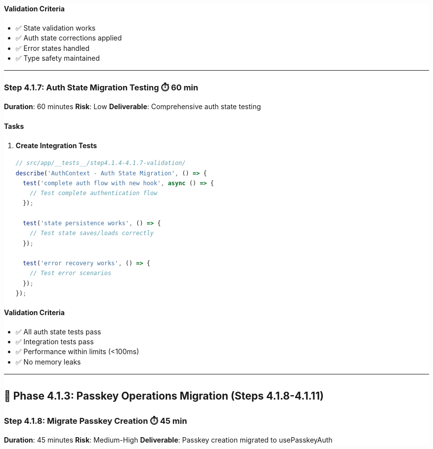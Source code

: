 #### **Validation Criteria**

- ✅ State validation works
- ✅ Auth state corrections applied
- ✅ Error states handled
- ✅ Type safety maintained

---

### **Step 4.1.7: Auth State Migration Testing** ⏱️ 60 min

**Duration**: 60 minutes
**Risk**: Low
**Deliverable**: Comprehensive auth state testing

#### **Tasks**

1. **Create Integration Tests**

   ```typescript
   // src/app/__tests__/step4.1.4-4.1.7-validation/
   describe('AuthContext - Auth State Migration', () => {
     test('complete auth flow with new hook', async () => {
       // Test complete authentication flow
     });

     test('state persistence works', () => {
       // Test state saves/loads correctly
     });

     test('error recovery works', () => {
       // Test error scenarios
     });
   });
   ```

#### **Validation Criteria**

- ✅ All auth state tests pass
- ✅ Integration tests pass
- ✅ Performance within limits (<100ms)
- ✅ No memory leaks

---

## 🔐 **Phase 4.1.3: Passkey Operations Migration (Steps 4.1.8-4.1.11)**

### **Step 4.1.8: Migrate Passkey Creation** ⏱️ 45 min

**Duration**: 45 minutes
**Risk**: Medium-High
**Deliverable**: Passkey creation migrated to usePasskeyAuth
